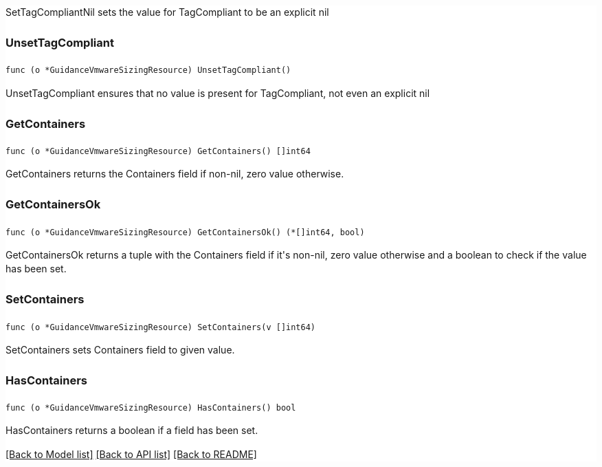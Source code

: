  SetTagCompliantNil sets the value for TagCompliant to be an explicit nil

### UnsetTagCompliant
`func (o *GuidanceVmwareSizingResource) UnsetTagCompliant()`

UnsetTagCompliant ensures that no value is present for TagCompliant, not even an explicit nil
### GetContainers

`func (o *GuidanceVmwareSizingResource) GetContainers() []int64`

GetContainers returns the Containers field if non-nil, zero value otherwise.

### GetContainersOk

`func (o *GuidanceVmwareSizingResource) GetContainersOk() (*[]int64, bool)`

GetContainersOk returns a tuple with the Containers field if it's non-nil, zero value otherwise
and a boolean to check if the value has been set.

### SetContainers

`func (o *GuidanceVmwareSizingResource) SetContainers(v []int64)`

SetContainers sets Containers field to given value.

### HasContainers

`func (o *GuidanceVmwareSizingResource) HasContainers() bool`

HasContainers returns a boolean if a field has been set.


[[Back to Model list]](../README.md#documentation-for-models) [[Back to API list]](../README.md#documentation-for-api-endpoints) [[Back to README]](../README.md)


